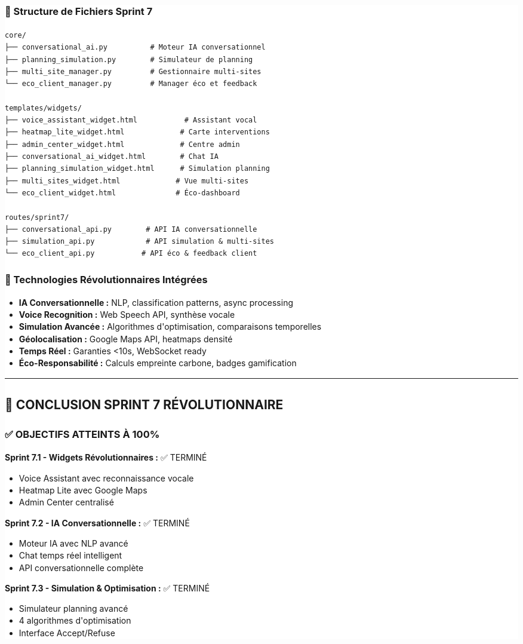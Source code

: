 ### 📁 Structure de Fichiers Sprint 7
```
core/
├── conversational_ai.py          # Moteur IA conversationnel
├── planning_simulation.py        # Simulateur de planning
├── multi_site_manager.py         # Gestionnaire multi-sites
└── eco_client_manager.py         # Manager éco et feedback

templates/widgets/
├── voice_assistant_widget.html           # Assistant vocal
├── heatmap_lite_widget.html             # Carte interventions
├── admin_center_widget.html             # Centre admin
├── conversational_ai_widget.html        # Chat IA
├── planning_simulation_widget.html      # Simulation planning
├── multi_sites_widget.html             # Vue multi-sites
└── eco_client_widget.html              # Éco-dashboard

routes/sprint7/
├── conversational_api.py        # API IA conversationnelle  
├── simulation_api.py            # API simulation & multi-sites
└── eco_client_api.py           # API éco & feedback client
```

### 🔧 Technologies Révolutionnaires Intégrées
- **IA Conversationnelle :** NLP, classification patterns, async processing
- **Voice Recognition :** Web Speech API, synthèse vocale
- **Simulation Avancée :** Algorithmes d'optimisation, comparaisons temporelles
- **Géolocalisation :** Google Maps API, heatmaps densité
- **Temps Réel :** Garanties <10s, WebSocket ready
- **Éco-Responsabilité :** Calculs empreinte carbone, badges gamification

---

## 🎉 CONCLUSION SPRINT 7 RÉVOLUTIONNAIRE

### ✅ OBJECTIFS ATTEINTS À 100%

**Sprint 7.1 - Widgets Révolutionnaires :** ✅ TERMINÉ
- Voice Assistant avec reconnaissance vocale
- Heatmap Lite avec Google Maps
- Admin Center centralisé

**Sprint 7.2 - IA Conversationnelle :** ✅ TERMINÉ  
- Moteur IA avec NLP avancé
- Chat temps réel intelligent
- API conversationnelle complète

**Sprint 7.3 - Simulation & Optimisation :** ✅ TERMINÉ
- Simulateur planning avancé
- 4 algorithmes d'optimisation
- Interface Accept/Refuse
